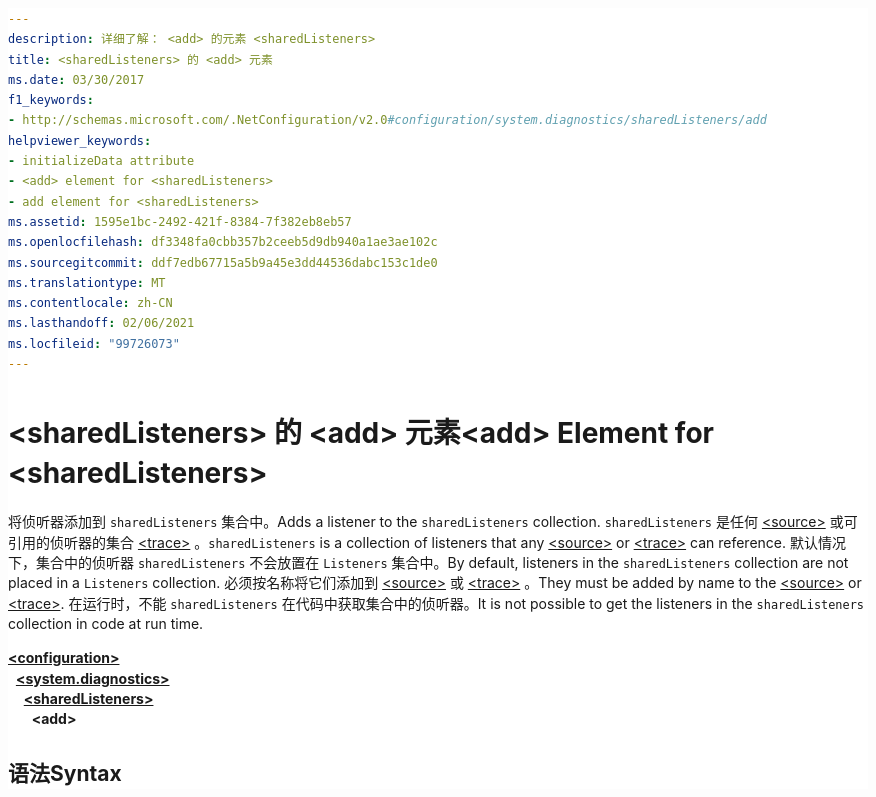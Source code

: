 ```yaml
---
description: 详细了解： <add> 的元素 <sharedListeners>
title: <sharedListeners> 的 <add> 元素
ms.date: 03/30/2017
f1_keywords:
- http://schemas.microsoft.com/.NetConfiguration/v2.0#configuration/system.diagnostics/sharedListeners/add
helpviewer_keywords:
- initializeData attribute
- <add> element for <sharedListeners>
- add element for <sharedListeners>
ms.assetid: 1595e1bc-2492-421f-8384-7f382eb8eb57
ms.openlocfilehash: df3348fa0cbb357b2ceeb5d9db940a1ae3ae102c
ms.sourcegitcommit: ddf7edb67715a5b9a45e3dd44536dabc153c1de0
ms.translationtype: MT
ms.contentlocale: zh-CN
ms.lasthandoff: 02/06/2021
ms.locfileid: "99726073"
---
```

# <a name="add-element-for-sharedlisteners"></a><span data-ttu-id="387e9-103">\<sharedListeners> 的 \<add> 元素</span><span class="sxs-lookup"><span data-stu-id="387e9-103">\<add> Element for \<sharedListeners></span></span>

<span data-ttu-id="387e9-104">将侦听器添加到 `sharedListeners` 集合中。</span><span class="sxs-lookup"><span data-stu-id="387e9-104">Adds a listener to the `sharedListeners` collection.</span></span> <span data-ttu-id="387e9-105">`sharedListeners` 是任何 [\<source>](source-element.md) 或可引用的侦听器的集合 [\<trace>](trace-element.md) 。</span><span class="sxs-lookup"><span data-stu-id="387e9-105">`sharedListeners` is a collection of listeners that any [\<source>](source-element.md) or [\<trace>](trace-element.md) can reference.</span></span>  <span data-ttu-id="387e9-106">默认情况下，集合中的侦听器 `sharedListeners` 不会放置在 `Listeners` 集合中。</span><span class="sxs-lookup"><span data-stu-id="387e9-106">By default, listeners in the `sharedListeners` collection are not placed in a `Listeners` collection.</span></span> <span data-ttu-id="387e9-107">必须按名称将它们添加到 [\<source>](source-element.md) 或 [\<trace>](trace-element.md) 。</span><span class="sxs-lookup"><span data-stu-id="387e9-107">They must be added by name to the [\<source>](source-element.md) or [\<trace>](trace-element.md).</span></span> <span data-ttu-id="387e9-108">在运行时，不能 `sharedListeners` 在代码中获取集合中的侦听器。</span><span class="sxs-lookup"><span data-stu-id="387e9-108">It is not possible to get the listeners in the `sharedListeners` collection in code at run time.</span></span>  

[**\<configuration>**](../configuration-element.md)\
&nbsp;&nbsp;[**\<system.diagnostics>**](system-diagnostics-element.md)\
&nbsp;&nbsp;&nbsp;&nbsp;[**\<sharedListeners>**](sharedlisteners-element.md)\
&nbsp;&nbsp;&nbsp;&nbsp;&nbsp;&nbsp;**\<add>**

## <a name="syntax"></a><span data-ttu-id="387e9-109">语法</span><span class="sxs-lookup"><span data-stu-id="387e9-109">Syntax</span></span>  
  